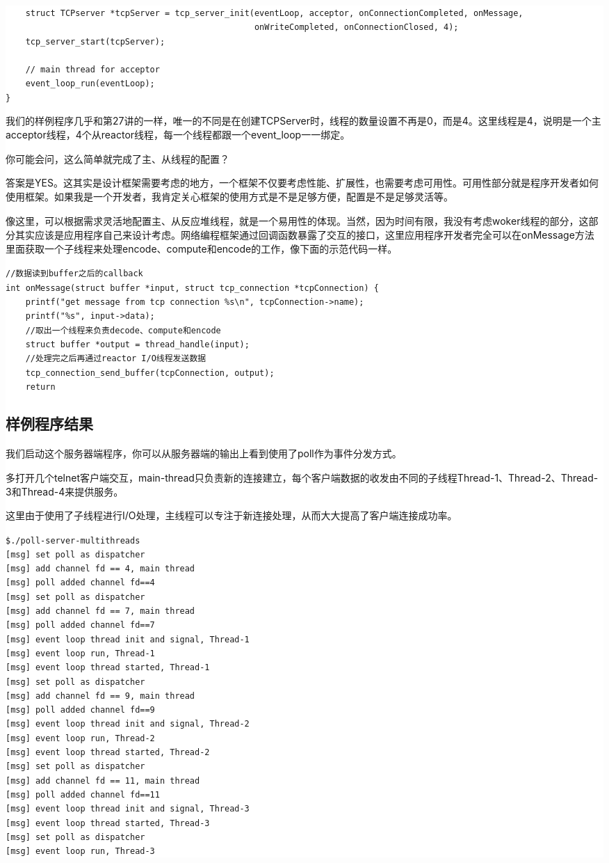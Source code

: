 ```
    struct TCPserver *tcpServer = tcp_server_init(eventLoop, acceptor, onConnectionCompleted, onMessage,
                                                  onWriteCompleted, onConnectionClosed, 4);
    tcp_server_start(tcpServer);

    // main thread for acceptor
    event_loop_run(eventLoop);
}

```

我们的样例程序几乎和第27讲的一样，唯一的不同是在创建TCPServer时，线程的数量设置不再是0，而是4。这里线程是4，说明是一个主acceptor线程，4个从reactor线程，每一个线程都跟一个event\_loop一一绑定。

你可能会问，这么简单就完成了主、从线程的配置？

答案是YES。这其实是设计框架需要考虑的地方，一个框架不仅要考虑性能、扩展性，也需要考虑可用性。可用性部分就是程序开发者如何使用框架。如果我是一个开发者，我肯定关心框架的使用方式是不是足够方便，配置是不是足够灵活等。

像这里，可以根据需求灵活地配置主、从反应堆线程，就是一个易用性的体现。当然，因为时间有限，我没有考虑woker线程的部分，这部分其实应该是应用程序自己来设计考虑。网络编程框架通过回调函数暴露了交互的接口，这里应用程序开发者完全可以在onMessage方法里面获取一个子线程来处理encode、compute和encode的工作，像下面的示范代码一样。

```
//数据读到buffer之后的callback
int onMessage(struct buffer *input, struct tcp_connection *tcpConnection) {
    printf("get message from tcp connection %s\n", tcpConnection->name);
    printf("%s", input->data);
    //取出一个线程来负责decode、compute和encode
    struct buffer *output = thread_handle(input);
    //处理完之后再通过reactor I/O线程发送数据
    tcp_connection_send_buffer(tcpConnection, output);
    return

```

## 样例程序结果

我们启动这个服务器端程序，你可以从服务器端的输出上看到使用了poll作为事件分发方式。

多打开几个telnet客户端交互，main-thread只负责新的连接建立，每个客户端数据的收发由不同的子线程Thread-1、Thread-2、Thread-3和Thread-4来提供服务。

这里由于使用了子线程进行I/O处理，主线程可以专注于新连接处理，从而大大提高了客户端连接成功率。

```
$./poll-server-multithreads
[msg] set poll as dispatcher
[msg] add channel fd == 4, main thread
[msg] poll added channel fd==4
[msg] set poll as dispatcher
[msg] add channel fd == 7, main thread
[msg] poll added channel fd==7
[msg] event loop thread init and signal, Thread-1
[msg] event loop run, Thread-1
[msg] event loop thread started, Thread-1
[msg] set poll as dispatcher
[msg] add channel fd == 9, main thread
[msg] poll added channel fd==9
[msg] event loop thread init and signal, Thread-2
[msg] event loop run, Thread-2
[msg] event loop thread started, Thread-2
[msg] set poll as dispatcher
[msg] add channel fd == 11, main thread
[msg] poll added channel fd==11
[msg] event loop thread init and signal, Thread-3
[msg] event loop thread started, Thread-3
[msg] set poll as dispatcher
[msg] event loop run, Thread-3
```